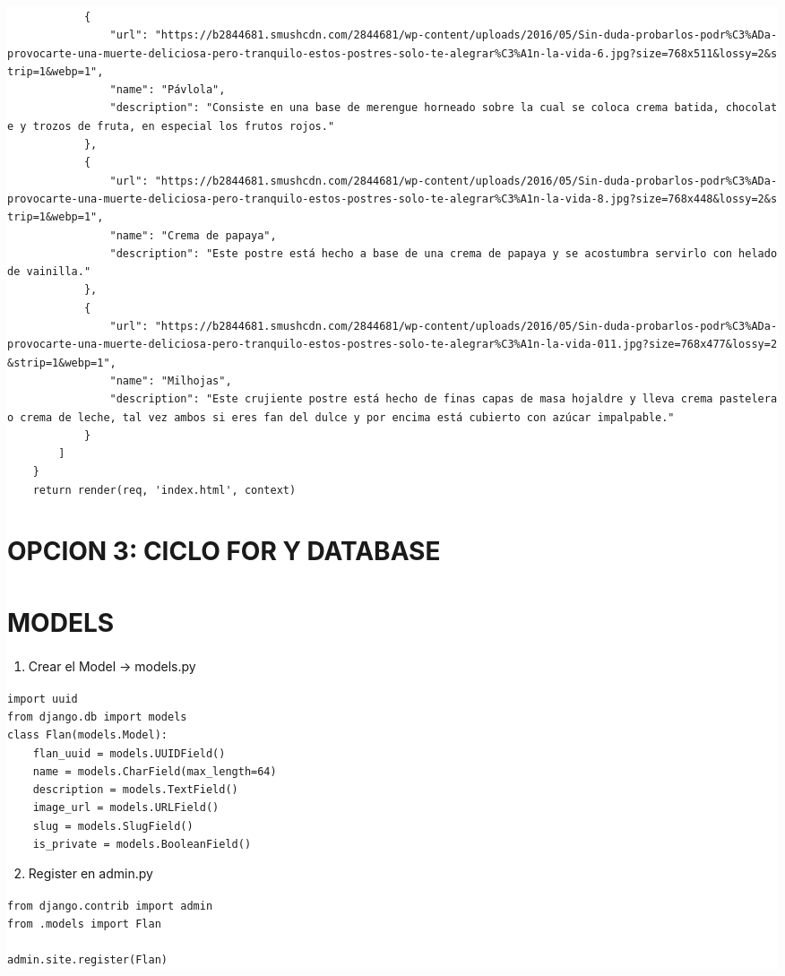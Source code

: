 ```PY
            {
                "url": "https://b2844681.smushcdn.com/2844681/wp-content/uploads/2016/05/Sin-duda-probarlos-podr%C3%ADa-provocarte-una-muerte-deliciosa-pero-tranquilo-estos-postres-solo-te-alegrar%C3%A1n-la-vida-6.jpg?size=768x511&lossy=2&strip=1&webp=1",
                "name": "Pávlola", 
                "description": "Consiste en una base de merengue horneado sobre la cual se coloca crema batida, chocolate y trozos de fruta, en especial los frutos rojos."
            },
            {
                "url": "https://b2844681.smushcdn.com/2844681/wp-content/uploads/2016/05/Sin-duda-probarlos-podr%C3%ADa-provocarte-una-muerte-deliciosa-pero-tranquilo-estos-postres-solo-te-alegrar%C3%A1n-la-vida-8.jpg?size=768x448&lossy=2&strip=1&webp=1",
                "name": "Crema de papaya", 
                "description": "Este postre está hecho a base de una crema de papaya y se acostumbra servirlo con helado de vainilla."
            },
            {
                "url": "https://b2844681.smushcdn.com/2844681/wp-content/uploads/2016/05/Sin-duda-probarlos-podr%C3%ADa-provocarte-una-muerte-deliciosa-pero-tranquilo-estos-postres-solo-te-alegrar%C3%A1n-la-vida-011.jpg?size=768x477&lossy=2&strip=1&webp=1",
                "name": "Milhojas", 
                "description": "Este crujiente postre está hecho de finas capas de masa hojaldre y lleva crema pastelera o crema de leche, tal vez ambos si eres fan del dulce y por encima está cubierto con azúcar impalpable."
            }
        ]  
    }  
    return render(req, 'index.html', context)
```

# OPCION 3: CICLO FOR Y DATABASE
# MODELS

1. Crear el Model -> models.py 
```PY
import uuid
from django.db import models
class Flan(models.Model):
    flan_uuid = models.UUIDField()
    name = models.CharField(max_length=64)
    description = models.TextField()
    image_url = models.URLField()
    slug = models.SlugField()
    is_private = models.BooleanField()
```

2. Register en admin.py

```PY
from django.contrib import admin
from .models import Flan

admin.site.register(Flan)

```
